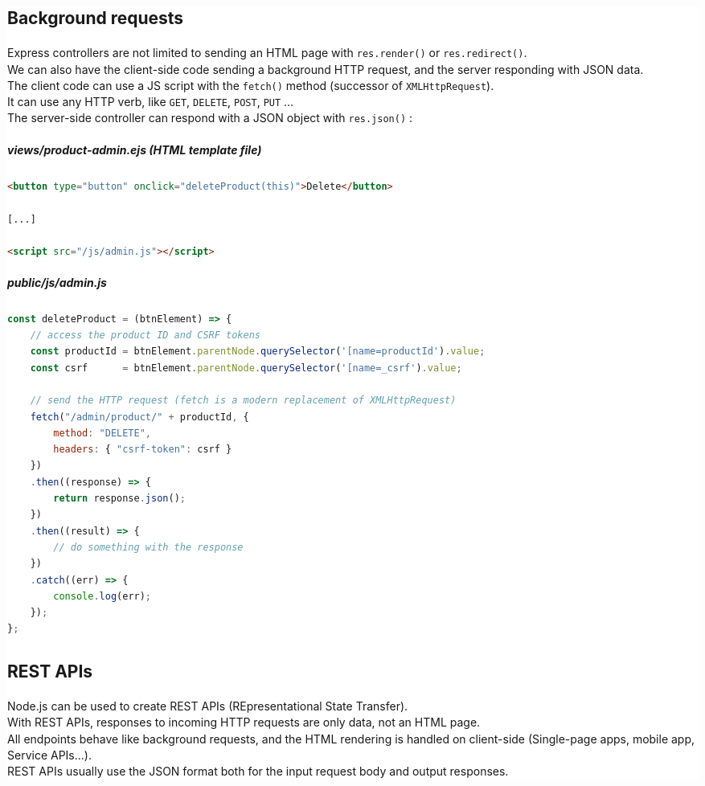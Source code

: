 

## Background requests

Express controllers are not limited to sending an HTML page with `res.render()` or `res.redirect()`.  
We can also have the client-side code sending a background HTTP request, and the server responding with JSON data.  
The client code can use a JS script with the `fetch()` method (successor of `XMLHttpRequest`).  
It can use any HTTP verb, like `GET`, `DELETE`, `POST`, `PUT` ...   
The server-side controller can respond with a JSON object with `res.json()` :

##### views/product-admin.ejs (HTML template file)

```html
<button type="button" onclick="deleteProduct(this)">Delete</button>

[...]

<script src="/js/admin.js"></script>
```

##### public/js/admin.js

```javascript
const deleteProduct = (btnElement) => {
    // access the product ID and CSRF tokens
    const productId = btnElement.parentNode.querySelector('[name=productId').value;
    const csrf      = btnElement.parentNode.querySelector('[name=_csrf').value;
    
    // send the HTTP request (fetch is a modern replacement of XMLHttpRequest)
    fetch("/admin/product/" + productId, {
        method: "DELETE",
        headers: { "csrf-token": csrf }
    })
    .then((response) => {
        return response.json();
    })
    .then((result) => {
        // do something with the response
    })
    .catch((err) => {
        console.log(err);
    });
};
```

## REST APIs

Node.js can be used to create REST APIs (REpresentational State Transfer).  
With REST APIs, responses to incoming HTTP requests are only data, not an HTML page.  
All endpoints behave like background requests, and the HTML rendering is handled on client-side (Single-page apps, mobile app, Service APIs...).  
REST APIs usually use the JSON format both for the input request body and output responses.  

